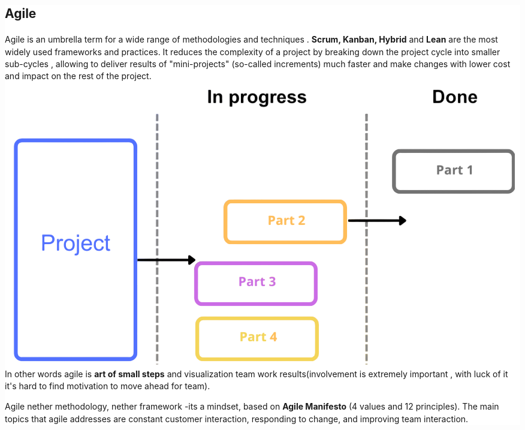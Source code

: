 ## Agile

Agile is an umbrella  term for a wide range of methodologies and techniques . **Scrum, Kanban, Hybrid** and **Lean**  are the most widely used frameworks and practices.
It reduces the complexity of a project by breaking down the project cycle into smaller sub-cycles , allowing to deliver results of "mini-projects" (so-called increments) much faster and make changes with lower cost and impact on the rest of the project.
![enter image description here](https://github.com/Rayveni/blog/blob/main/articles/project%20%20methodologies&frameworks/agile.png?raw=true)
In other words agile is **art of small steps** and visualization  team work results(involvement is extremely important , with luck of it it's hard to find motivation to move ahead for team).

Agile nether methodology, nether framework -its a mindset, based  on **Agile Manifesto** (4 values and 12 principles).
The main topics that agile addresses are constant customer interaction, responding to change, and improving team interaction. 